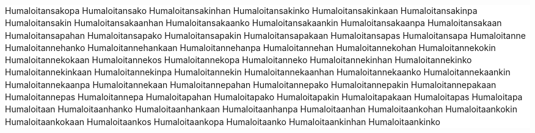 Humaloitansakopa
Humaloitansako
Humaloitansakinhan
Humaloitansakinko
Humaloitansakinkaan
Humaloitansakinpa
Humaloitansakin
Humaloitansakaanhan
Humaloitansakaanko
Humaloitansakaankin
Humaloitansakaanpa
Humaloitansakaan
Humaloitansapahan
Humaloitansapako
Humaloitansapakin
Humaloitansapakaan
Humaloitansapas
Humaloitansapa
Humaloitanne
Humaloitannehanko
Humaloitannehankaan
Humaloitannehanpa
Humaloitannehan
Humaloitannekohan
Humaloitannekokin
Humaloitannekokaan
Humaloitannekos
Humaloitannekopa
Humaloitanneko
Humaloitannekinhan
Humaloitannekinko
Humaloitannekinkaan
Humaloitannekinpa
Humaloitannekin
Humaloitannekaanhan
Humaloitannekaanko
Humaloitannekaankin
Humaloitannekaanpa
Humaloitannekaan
Humaloitannepahan
Humaloitannepako
Humaloitannepakin
Humaloitannepakaan
Humaloitannepas
Humaloitannepa
Humaloitapahan
Humaloitapako
Humaloitapakin
Humaloitapakaan
Humaloitapas
Humaloitapa
Humaloitaan
Humaloitaanhanko
Humaloitaanhankaan
Humaloitaanhanpa
Humaloitaanhan
Humaloitaankohan
Humaloitaankokin
Humaloitaankokaan
Humaloitaankos
Humaloitaankopa
Humaloitaanko
Humaloitaankinhan
Humaloitaankinko